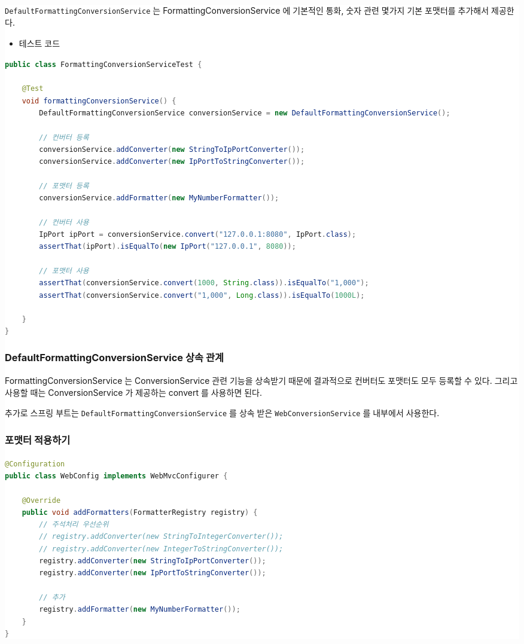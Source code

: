 `DefaultFormattingConversionService` 는 FormattingConversionService 에 기본적인 통화, 숫자 관련 몇가지 기본 포맷터를 추가해서 제공한다.

- 테스트 코드

```java
public class FormattingConversionServiceTest {

    @Test
    void formattingConversionService() {
        DefaultFormattingConversionService conversionService = new DefaultFormattingConversionService();
        
        // 컨버터 등록
        conversionService.addConverter(new StringToIpPortConverter());
        conversionService.addConverter(new IpPortToStringConverter());
        
        // 포맷터 등록
        conversionService.addFormatter(new MyNumberFormatter());

        // 컨버터 사용
        IpPort ipPort = conversionService.convert("127.0.0.1:8080", IpPort.class);
        assertThat(ipPort).isEqualTo(new IpPort("127.0.0.1", 8080));
        
        // 포맷터 사용
        assertThat(conversionService.convert(1000, String.class)).isEqualTo("1,000");
        assertThat(conversionService.convert("1,000", Long.class)).isEqualTo(1000L);

    }
}
```

### DefaultFormattingConversionService 상속 관계

FormattingConversionService 는 ConversionService 관련 기능을 상속받기 때문에 결과적으로
컨버터도 포맷터도 모두 등록할 수 있다. 그리고 사용할 때는 ConversionService 가 제공하는 convert
를 사용하면 된다.

추가로 스프링 부트는 `DefaultFormattingConversionService` 를 상속 받은 `WebConversionService` 를 내부에서 사용한다.

### 포맷터 적용하기

```java
@Configuration
public class WebConfig implements WebMvcConfigurer {

    @Override
    public void addFormatters(FormatterRegistry registry) {
        // 주석처리 우선순위
        // registry.addConverter(new StringToIntegerConverter());
        // registry.addConverter(new IntegerToStringConverter());
        registry.addConverter(new StringToIpPortConverter());
        registry.addConverter(new IpPortToStringConverter());

        // 추가
        registry.addFormatter(new MyNumberFormatter());
    }
}
```
